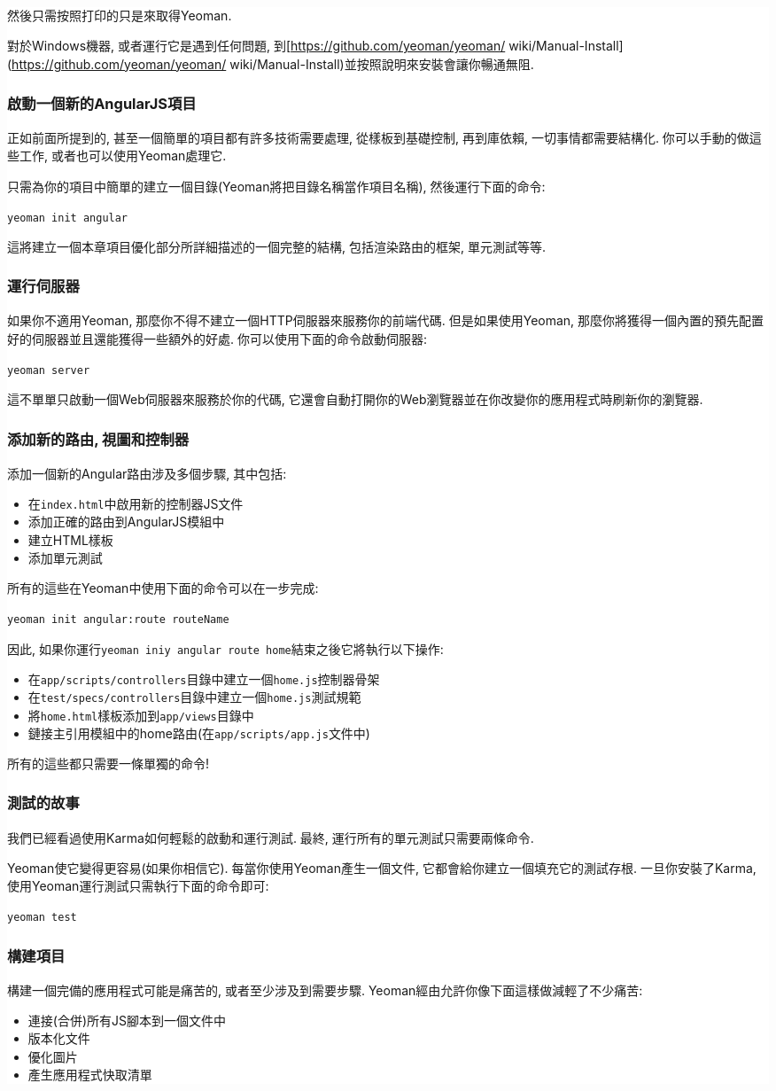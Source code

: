 然後只需按照打印的只是來取得Yeoman.

對於Windows機器, 或者運行它是遇到任何問題, 到[https://github.com/yeoman/yeoman/ wiki/Manual-Install](https://github.com/yeoman/yeoman/ wiki/Manual-Install)並按照說明來安裝會讓你暢通無阻.

### 啟動一個新的AngularJS項目

正如前面所提到的, 甚至一個簡單的項目都有許多技術需要處理, 從樣板到基礎控制, 再到庫依賴, 一切事情都需要結構化. 你可以手動的做這些工作, 或者也可以使用Yeoman處理它.

只需為你的項目中簡單的建立一個目錄(Yeoman將把目錄名稱當作項目名稱), 然後運行下面的命令:

	yeoman init angular

這將建立一個本章項目優化部分所詳細描述的一個完整的結構, 包括渲染路由的框架, 單元測試等等.

### 運行伺服器

如果你不適用Yeoman, 那麼你不得不建立一個HTTP伺服器來服務你的前端代碼. 但是如果使用Yeoman, 那麼你將獲得一個內置的預先配置好的伺服器並且還能獲得一些額外的好處. 你可以使用下面的命令啟動伺服器:

	yeoman server

這不單單只啟動一個Web伺服器來服務於你的代碼, 它還會自動打開你的Web瀏覽器並在你改變你的應用程式時刷新你的瀏覽器.

### 添加新的路由, 視圖和控制器

添加一個新的Angular路由涉及多個步驟, 其中包括:

+ 在`index.html`中啟用新的控制器JS文件
+ 添加正確的路由到AngularJS模組中
+ 建立HTML樣板
+ 添加單元測試

所有的這些在Yeoman中使用下面的命令可以在一步完成:

	yeoman init angular:route routeName

因此, 如果你運行`yeoman iniy angular route home`結束之後它將執行以下操作:

+ 在`app/scripts/controllers`目錄中建立一個`home.js`控制器骨架
+ 在`test/specs/controllers`目錄中建立一個`home.js`測試規範
+ 將`home.html`樣板添加到`app/views`目錄中
+ 鏈接主引用模組中的home路由(在`app/scripts/app.js`文件中)

所有的這些都只需要一條單獨的命令!

### 測試的故事

我們已經看過使用Karma如何輕鬆的啟動和運行測試. 最終, 運行所有的單元測試只需要兩條命令.

Yeoman使它變得更容易(如果你相信它). 每當你使用Yeoman產生一個文件, 它都會給你建立一個填充它的測試存根. 一旦你安裝了Karma, 使用Yeoman運行測試只需執行下面的命令即可:

	yeoman test

### 構建項目

構建一個完備的應用程式可能是痛苦的, 或者至少涉及到需要步驟. Yeoman經由允許你像下面這樣做減輕了不少痛苦:

+ 連接(合併)所有JS腳本到一個文件中
+ 版本化文件
+ 優化圖片
+ 產生應用程式快取清單
